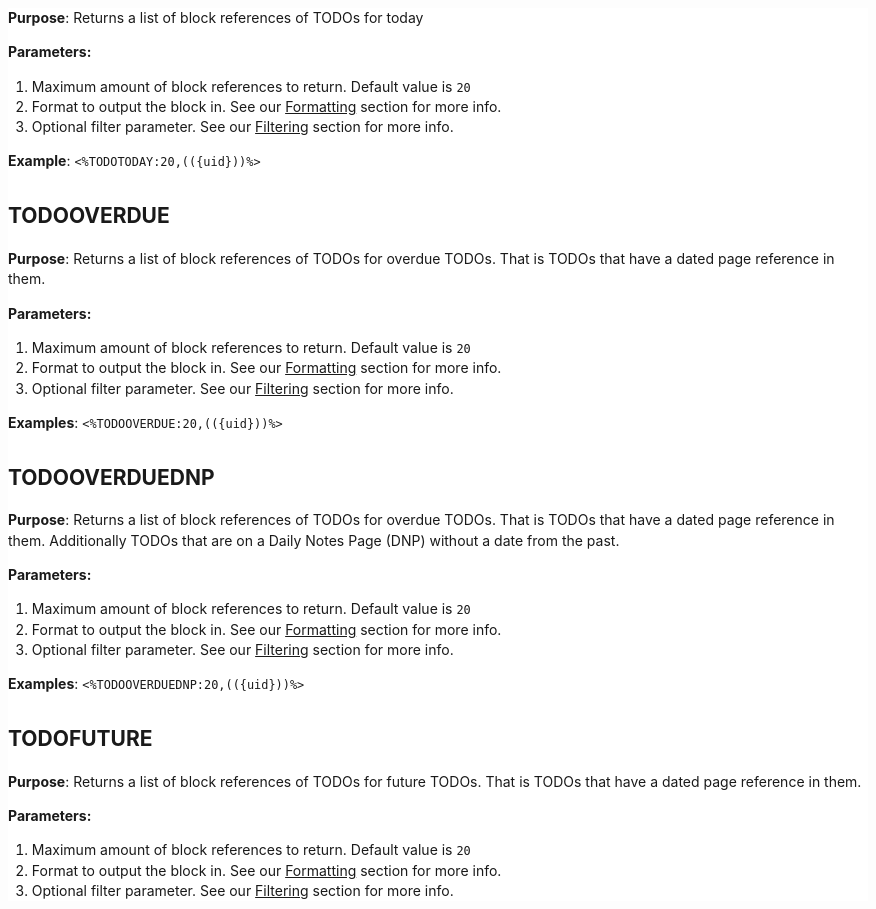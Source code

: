 **Purpose**: Returns a list of block references of TODOs for today

**Parameters:**

1. Maximum amount of block references to return. Default value is `20`
2. Format to output the block in. See our [Formatting](050-command-reference.md#formatting) section for more info.
3. Optional filter parameter. See our [Filtering](050-command-reference.md#filtering) section for more info.

**Example**: `<%TODOTODAY:20,(({uid}))%>`

## TODOOVERDUE

**Purpose**: Returns a list of block references of TODOs for overdue TODOs. That is TODOs that have a dated page reference in them.

**Parameters:**

1. Maximum amount of block references to return. Default value is `20`
2. Format to output the block in. See our [Formatting](050-command-reference.md#formatting) section for more info.
3. Optional filter parameter. See our [Filtering](050-command-reference.md#filtering) section for more info.

**Examples**: `<%TODOOVERDUE:20,(({uid}))%>`

## TODOOVERDUEDNP

**Purpose**: Returns a list of block references of TODOs for overdue TODOs. That is TODOs that have a dated page reference in them. Additionally TODOs that are on a Daily Notes Page (DNP) without a date from the past.

**Parameters:**

1. Maximum amount of block references to return. Default value is `20`
2. Format to output the block in. See our [Formatting](050-command-reference.md#formatting) section for more info.
3. Optional filter parameter. See our [Filtering](050-command-reference.md#filtering) section for more info.

**Examples**: `<%TODOOVERDUEDNP:20,(({uid}))%>`

## TODOFUTURE

**Purpose**: Returns a list of block references of TODOs for future TODOs. That is TODOs that have a dated page reference in them.

**Parameters:**

1. Maximum amount of block references to return. Default value is `20`
2. Format to output the block in. See our [Formatting](050-command-reference.md#formatting) section for more info.
3. Optional filter parameter. See our [Filtering](050-command-reference.md#filtering) section for more info.
